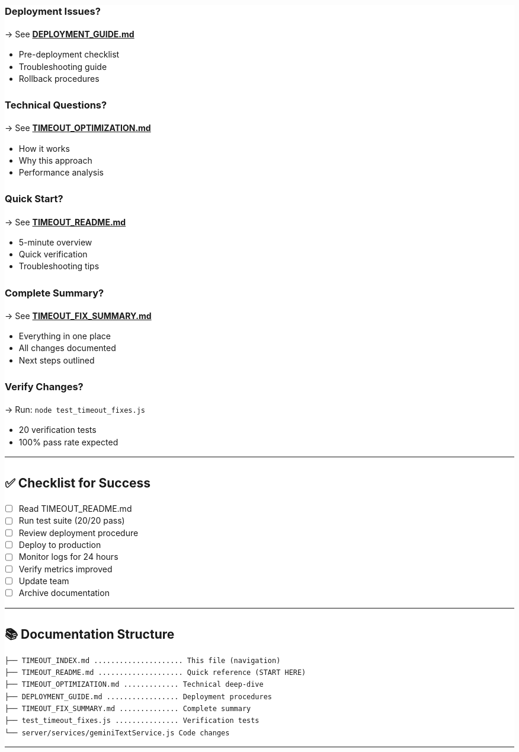 ### Deployment Issues?
→ See **[DEPLOYMENT_GUIDE.md](./DEPLOYMENT_GUIDE.md)**
- Pre-deployment checklist
- Troubleshooting guide
- Rollback procedures

### Technical Questions?
→ See **[TIMEOUT_OPTIMIZATION.md](./TIMEOUT_OPTIMIZATION.md)**
- How it works
- Why this approach
- Performance analysis

### Quick Start?
→ See **[TIMEOUT_README.md](./TIMEOUT_README.md)**
- 5-minute overview
- Quick verification
- Troubleshooting tips

### Complete Summary?
→ See **[TIMEOUT_FIX_SUMMARY.md](./TIMEOUT_FIX_SUMMARY.md)**
- Everything in one place
- All changes documented
- Next steps outlined

### Verify Changes?
→ Run: `node test_timeout_fixes.js`
- 20 verification tests
- 100% pass rate expected

---

## ✅ Checklist for Success

- [ ] Read TIMEOUT_README.md
- [ ] Run test suite (20/20 pass)
- [ ] Review deployment procedure
- [ ] Deploy to production
- [ ] Monitor logs for 24 hours
- [ ] Verify metrics improved
- [ ] Update team
- [ ] Archive documentation

---

## 📚 Documentation Structure

```
├── TIMEOUT_INDEX.md ..................... This file (navigation)
├── TIMEOUT_README.md .................... Quick reference (START HERE)
├── TIMEOUT_OPTIMIZATION.md ............. Technical deep-dive
├── DEPLOYMENT_GUIDE.md ................. Deployment procedures
├── TIMEOUT_FIX_SUMMARY.md .............. Complete summary
├── test_timeout_fixes.js ............... Verification tests
└── server/services/geminiTextService.js Code changes
```

---